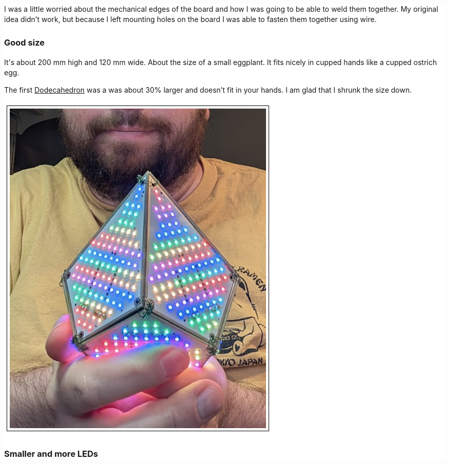 I was a little worried about the mechanical edges of the board and how I was going to be able to weld them together. My original idea didn’t work, but because I left mounting holes on the board I was able to fasten them together using wire.

### Good size

It's about 200 mm high and 120 mm wide. About the size of a small eggplant. It fits nicely in cupped hands like a cupped ostrich egg.

The first [Dodecahedron](https://blog.abluestar.com/dodecahedron-pcb-retrospective/) was a was about 30% larger and doesn’t fit in your hands. I am glad that I shrunk the size down.

<img src='\public\uploads\2024\tetragonal-trapezohedron-good-size.png' alt='tetragonal-trapezohedron in hands' title='tetragonal-trapezohedron in hands' style='border: 1px solid black; margin: 5px; padding: 5px;'>

### Smaller and more LEDs
